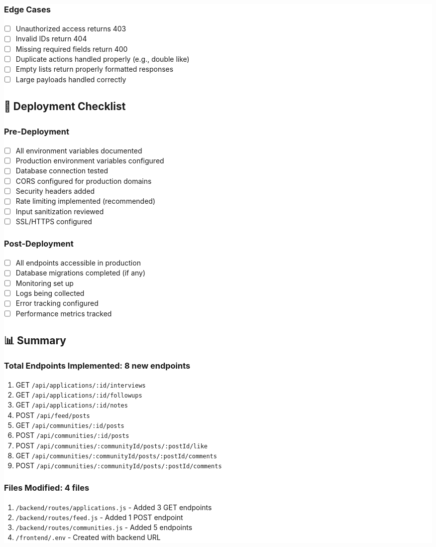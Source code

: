 ### Edge Cases
- [ ] Unauthorized access returns 403
- [ ] Invalid IDs return 404
- [ ] Missing required fields return 400
- [ ] Duplicate actions handled properly (e.g., double like)
- [ ] Empty lists return properly formatted responses
- [ ] Large payloads handled correctly

## 🚀 Deployment Checklist

### Pre-Deployment
- [ ] All environment variables documented
- [ ] Production environment variables configured
- [ ] Database connection tested
- [ ] CORS configured for production domains
- [ ] Security headers added
- [ ] Rate limiting implemented (recommended)
- [ ] Input sanitization reviewed
- [ ] SSL/HTTPS configured

### Post-Deployment
- [ ] All endpoints accessible in production
- [ ] Database migrations completed (if any)
- [ ] Monitoring set up
- [ ] Logs being collected
- [ ] Error tracking configured
- [ ] Performance metrics tracked

## 📊 Summary

### Total Endpoints Implemented: 8 new endpoints

1. GET `/api/applications/:id/interviews`
2. GET `/api/applications/:id/followups`
3. GET `/api/applications/:id/notes`
4. POST `/api/feed/posts`
5. GET `/api/communities/:id/posts`
6. POST `/api/communities/:id/posts`
7. POST `/api/communities/:communityId/posts/:postId/like`
8. GET `/api/communities/:communityId/posts/:postId/comments`
9. POST `/api/communities/:communityId/posts/:postId/comments`

### Files Modified: 4 files

1. `/backend/routes/applications.js` - Added 3 GET endpoints
2. `/backend/routes/feed.js` - Added 1 POST endpoint
3. `/backend/routes/communities.js` - Added 5 endpoints
4. `/frontend/.env` - Created with backend URL

